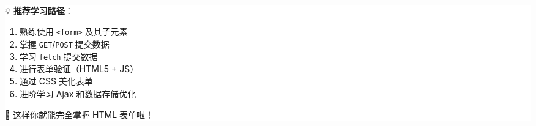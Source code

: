 💡 **推荐学习路径**：

1. 熟练使用 `<form>` 及其子元素
2. 掌握 `GET`/`POST` 提交数据
3. 学习 `fetch` 提交数据
4. 进行表单验证（HTML5 + JS）
5. 通过 CSS 美化表单
6. 进阶学习 Ajax 和数据存储优化

🚀 这样你就能完全掌握 HTML 表单啦！